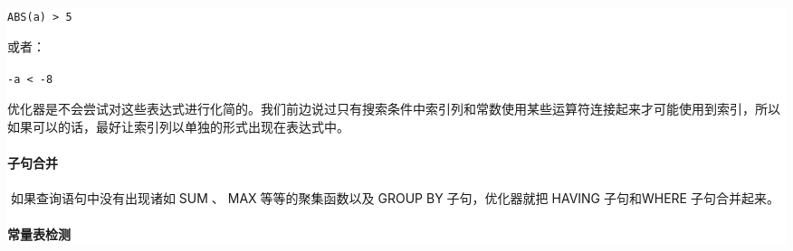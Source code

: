 ```
ABS(a) > 5
```

或者：

```
-a < -8
```

优化器是不会尝试对这些表达式进行化简的。我们前边说过只有搜索条件中索引列和常数使用某些运算符连接起来才可能使用到索引，所以如果可以的话，最好让索引列以单独的形式出现在表达式中。

#### 子句合并

​	如果查询语句中没有出现诸如 SUM 、 MAX 等等的聚集函数以及 GROUP BY 子句，优化器就把 HAVING 子句和WHERE 子句合并起来。

#### 常量表检测

